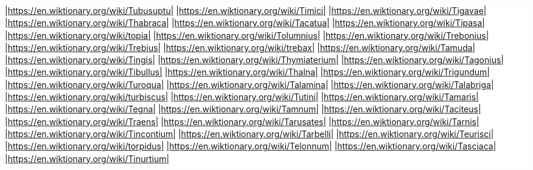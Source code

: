 |https://en.wiktionary.org/wiki/Tubusuptu|
|https://en.wiktionary.org/wiki/Timici|
|https://en.wiktionary.org/wiki/Tigavae|
|https://en.wiktionary.org/wiki/Thabraca|
|https://en.wiktionary.org/wiki/Tacatua|
|https://en.wiktionary.org/wiki/Tipasa|
|https://en.wiktionary.org/wiki/topia|
|https://en.wiktionary.org/wiki/Tolumnius|
|https://en.wiktionary.org/wiki/Trebonius|
|https://en.wiktionary.org/wiki/Trebius|
|https://en.wiktionary.org/wiki/trebax|
|https://en.wiktionary.org/wiki/Tamuda|
|https://en.wiktionary.org/wiki/Tingis|
|https://en.wiktionary.org/wiki/Thymiaterium|
|https://en.wiktionary.org/wiki/Tagonius|
|https://en.wiktionary.org/wiki/Tibullus|
|https://en.wiktionary.org/wiki/Thalna|
|https://en.wiktionary.org/wiki/Trigundum|
|https://en.wiktionary.org/wiki/Turoqua|
|https://en.wiktionary.org/wiki/Talamina|
|https://en.wiktionary.org/wiki/Talabriga|
|https://en.wiktionary.org/wiki/turbiscus|
|https://en.wiktionary.org/wiki/Tutini|
|https://en.wiktionary.org/wiki/Tamaris|
|https://en.wiktionary.org/wiki/Tegna|
|https://en.wiktionary.org/wiki/Tamnum|
|https://en.wiktionary.org/wiki/Taciteus|
|https://en.wiktionary.org/wiki/Traens|
|https://en.wiktionary.org/wiki/Tarusates|
|https://en.wiktionary.org/wiki/Tarnis|
|https://en.wiktionary.org/wiki/Tincontium|
|https://en.wiktionary.org/wiki/Tarbelli|
|https://en.wiktionary.org/wiki/Teurisci|
|https://en.wiktionary.org/wiki/torpidus|
|https://en.wiktionary.org/wiki/Telonnum|
|https://en.wiktionary.org/wiki/Tasciaca|
|https://en.wiktionary.org/wiki/Tinurtium|